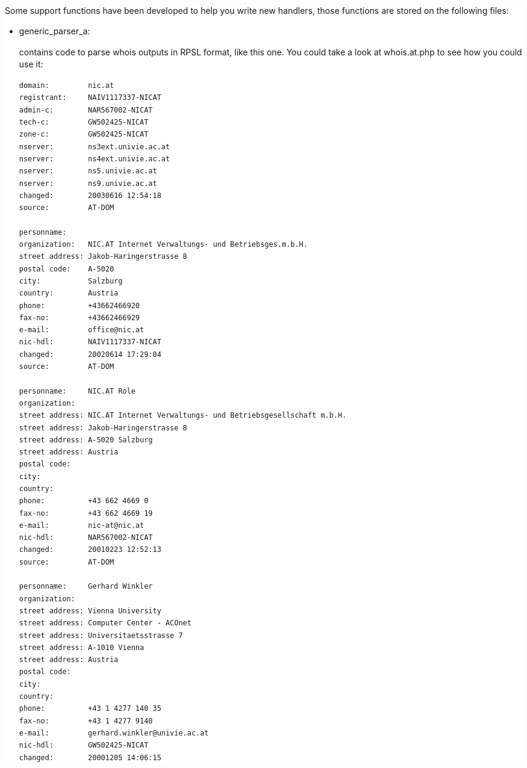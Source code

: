 Some support functions have been developed to help you write new
handlers, those functions are stored on the following files:

- generic_parser_a:

  contains code to parse whois outputs in RPSL format, like this one.
  You could take a look at whois.at.php to see how you could use it:

  ```
  domain:         nic.at
  registrant:     NAIV1117337-NICAT
  admin-c:        NAR567002-NICAT
  tech-c:         GW502425-NICAT
  zone-c:         GW502425-NICAT
  nserver:        ns3ext.univie.ac.at
  nserver:        ns4ext.univie.ac.at
  nserver:        ns5.univie.ac.at
  nserver:        ns9.univie.ac.at
  changed:        20030616 12:54:18
  source:         AT-DOM
 
  personname:     
  organization:   NIC.AT Internet Verwaltungs- und Betriebsges.m.b.H.
  street address: Jakob-Haringerstrasse 8
  postal code:    A-5020
  city:           Salzburg
  country:        Austria
  phone:          +43662466920
  fax-no:         +43662466929
  e-mail:         office@nic.at
  nic-hdl:        NAIV1117337-NICAT
  changed:        20020614 17:29:04
  source:         AT-DOM
 
  personname:     NIC.AT Role
  organization:   
  street address: NIC.AT Internet Verwaltungs- und Betriebsgesellschaft m.b.H.
  street address: Jakob-Haringerstrasse 8
  street address: A-5020 Salzburg
  street address: Austria
  postal code:    
  city:           
  country:        
  phone:          +43 662 4669 0
  fax-no:         +43 662 4669 19
  e-mail:         nic-at@nic.at
  nic-hdl:        NAR567002-NICAT
  changed:        20010223 12:52:13
  source:         AT-DOM
 
  personname:     Gerhard Winkler
  organization:   
  street address: Vienna University
  street address: Computer Center - ACOnet
  street address: Universitaetsstrasse 7
  street address: A-1010 Vienna
  street address: Austria
  postal code:    
  city:           
  country:        
  phone:          +43 1 4277 140 35
  fax-no:         +43 1 4277 9140
  e-mail:         gerhard.winkler@univie.ac.at
  nic-hdl:        GW502425-NICAT
  changed:        20001205 14:06:15
  ```
